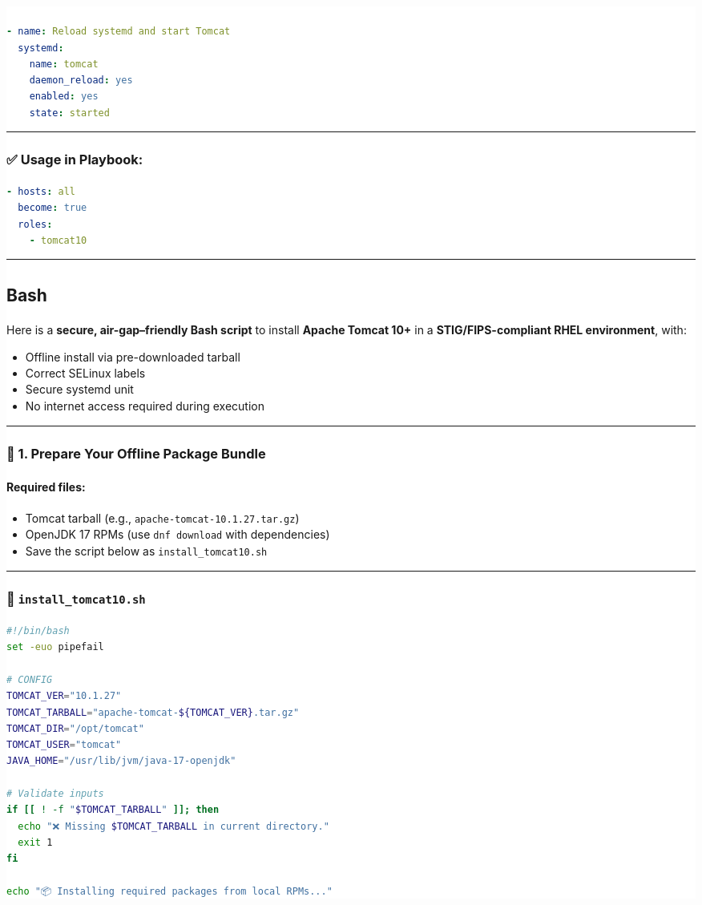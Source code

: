 ```yaml

- name: Reload systemd and start Tomcat
  systemd:
    name: tomcat
    daemon_reload: yes
    enabled: yes
    state: started
```

---

### ✅ Usage in Playbook:

```yaml
- hosts: all
  become: true
  roles:
    - tomcat10
```

---

## Bash

Here is a **secure, air-gap–friendly Bash script** to install **Apache Tomcat 10+** in a **STIG/FIPS-compliant RHEL environment**, with:

* Offline install via pre-downloaded tarball
* Correct SELinux labels
* Secure systemd unit
* No internet access required during execution

---

### 🔧 1. **Prepare Your Offline Package Bundle**

#### Required files:

* Tomcat tarball (e.g., `apache-tomcat-10.1.27.tar.gz`)
* OpenJDK 17 RPMs (use `dnf download` with dependencies)
* Save the script below as `install_tomcat10.sh`

---

### 📝 `install_tomcat10.sh`

```bash
#!/bin/bash
set -euo pipefail

# CONFIG
TOMCAT_VER="10.1.27"
TOMCAT_TARBALL="apache-tomcat-${TOMCAT_VER}.tar.gz"
TOMCAT_DIR="/opt/tomcat"
TOMCAT_USER="tomcat"
JAVA_HOME="/usr/lib/jvm/java-17-openjdk"

# Validate inputs
if [[ ! -f "$TOMCAT_TARBALL" ]]; then
  echo "❌ Missing $TOMCAT_TARBALL in current directory."
  exit 1
fi

echo "📦 Installing required packages from local RPMs..."
```